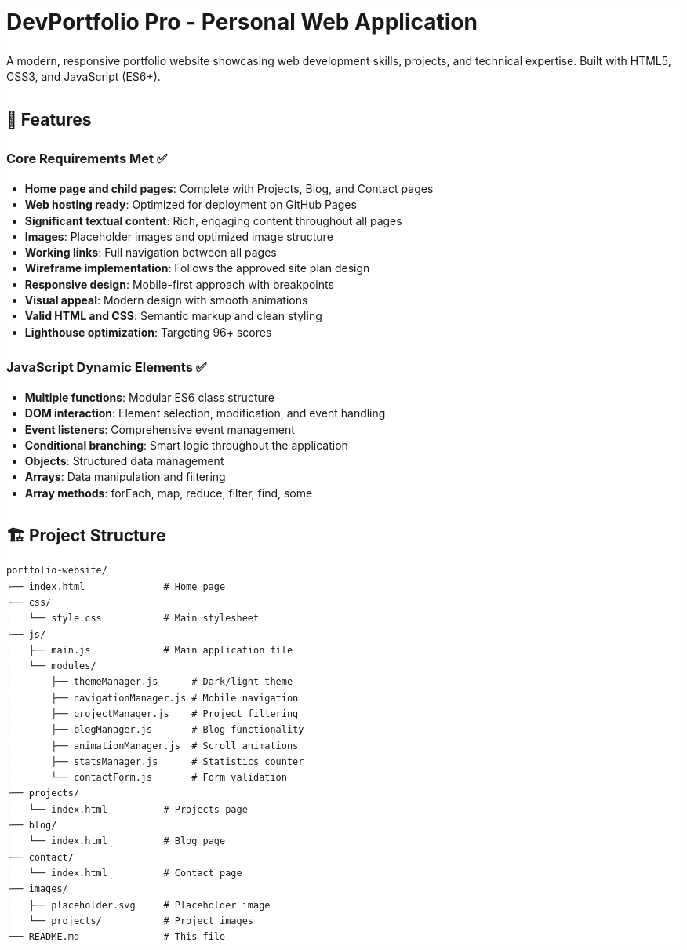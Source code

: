 # DevPortfolio Pro - Personal Web Application

A modern, responsive portfolio website showcasing web development skills, projects, and technical expertise. Built with HTML5, CSS3, and JavaScript (ES6+).

## 🌟 Features

### Core Requirements Met ✅
- **Home page and child pages**: Complete with Projects, Blog, and Contact pages
- **Web hosting ready**: Optimized for deployment on GitHub Pages
- **Significant textual content**: Rich, engaging content throughout all pages
- **Images**: Placeholder images and optimized image structure
- **Working links**: Full navigation between all pages
- **Wireframe implementation**: Follows the approved site plan design
- **Responsive design**: Mobile-first approach with breakpoints
- **Visual appeal**: Modern design with smooth animations
- **Valid HTML and CSS**: Semantic markup and clean styling
- **Lighthouse optimization**: Targeting 96+ scores

### JavaScript Dynamic Elements ✅
- **Multiple functions**: Modular ES6 class structure
- **DOM interaction**: Element selection, modification, and event handling
- **Event listeners**: Comprehensive event management
- **Conditional branching**: Smart logic throughout the application
- **Objects**: Structured data management
- **Arrays**: Data manipulation and filtering
- **Array methods**: forEach, map, reduce, filter, find, some

## 🏗️ Project Structure

```
portfolio-website/
├── index.html              # Home page
├── css/
│   └── style.css           # Main stylesheet
├── js/
│   ├── main.js             # Main application file
│   └── modules/
│       ├── themeManager.js      # Dark/light theme
│       ├── navigationManager.js # Mobile navigation
│       ├── projectManager.js    # Project filtering
│       ├── blogManager.js       # Blog functionality
│       ├── animationManager.js  # Scroll animations
│       ├── statsManager.js      # Statistics counter
│       └── contactForm.js       # Form validation
├── projects/
│   └── index.html          # Projects page
├── blog/
│   └── index.html          # Blog page
├── contact/
│   └── index.html          # Contact page
├── images/
│   ├── placeholder.svg     # Placeholder image
│   └── projects/           # Project images
└── README.md               # This file
```
